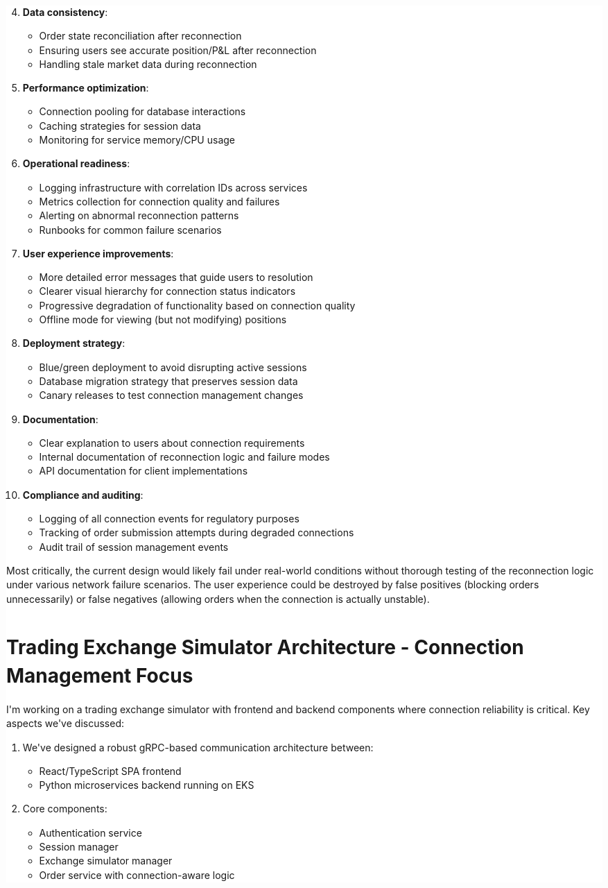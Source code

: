 4. **Data consistency**:
   - Order state reconciliation after reconnection
   - Ensuring users see accurate position/P&L after reconnection
   - Handling stale market data during reconnection

5. **Performance optimization**:
   - Connection pooling for database interactions
   - Caching strategies for session data
   - Monitoring for service memory/CPU usage

6. **Operational readiness**:
   - Logging infrastructure with correlation IDs across services
   - Metrics collection for connection quality and failures
   - Alerting on abnormal reconnection patterns
   - Runbooks for common failure scenarios

7. **User experience improvements**:
   - More detailed error messages that guide users to resolution
   - Clearer visual hierarchy for connection status indicators
   - Progressive degradation of functionality based on connection quality
   - Offline mode for viewing (but not modifying) positions

8. **Deployment strategy**:
   - Blue/green deployment to avoid disrupting active sessions
   - Database migration strategy that preserves session data
   - Canary releases to test connection management changes

9. **Documentation**:
   - Clear explanation to users about connection requirements
   - Internal documentation of reconnection logic and failure modes
   - API documentation for client implementations

10. **Compliance and auditing**:
    - Logging of all connection events for regulatory purposes
    - Tracking of order submission attempts during degraded connections
    - Audit trail of session management events

Most critically, the current design would likely fail under real-world conditions without thorough testing of the reconnection logic under various network failure scenarios. The user experience could be destroyed by false positives (blocking orders unnecessarily) or false negatives (allowing orders when the connection is actually unstable).


# Trading Exchange Simulator Architecture - Connection Management Focus

I'm working on a trading exchange simulator with frontend and backend components where connection reliability is critical. Key aspects we've discussed:

1. We've designed a robust gRPC-based communication architecture between:
   - React/TypeScript SPA frontend
   - Python microservices backend running on EKS

2. Core components:
   - Authentication service
   - Session manager
   - Exchange simulator manager
   - Order service with connection-aware logic
